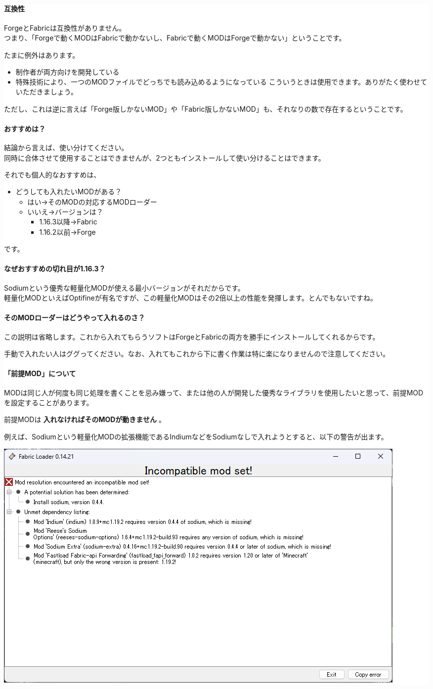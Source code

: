 #### 互換性
ForgeとFabricは互換性がありません。  
つまり、「Forgeで動くMODはFabricで動かないし、Fabricで動くMODはForgeで動かない」ということです。

たまに例外はあります。
- 制作者が両方向けを開発している
- 特殊技術により、一つのMODファイルでどっちでも読み込めるようになっている
こういうときは使用できます。ありがたく使わせていただきましょう。

ただし、これは逆に言えば「Forge版しかないMOD」や「Fabric版しかないMOD」も、それなりの数で存在するということです。

#### おすすめは？
結論から言えば、使い分けてください。  
同時に合体させて使用することはできませんが、2つともインストールして使い分けることはできます。

それでも個人的なおすすめは、
- どうしても入れたいMODがある？
  - はい→そのMODの対応するMODローダー
  - いいえ→バージョンは？
    - 1.16.3以降→Fabric
    - 1.16.2以前→Forge

です。

#### なぜおすすめの切れ目が1.16.3？
Sodiumという優秀な軽量化MODが使える最小バージョンがそれだからです。  
軽量化MODといえばOptifineが有名ですが、この軽量化MODはその2倍以上の性能を発揮します。とんでもないですね。

#### そのMODローダーはどうやって入れるのさ？
この説明は省略します。これから入れてもらうソフトはForgeとFabricの両方を勝手にインストールしてくれるからです。

手動で入れたい人はググってください。なお、入れてもこれから下に書く作業は特に楽になりませんので注意してください。

#### 「前提MOD」について
MODは同じ人が何度も同じ処理を書くことを忌み嫌って、または他の人が開発した優秀なライブラリを使用したいと思って、前提MODを設定することがあります。

前提MODは **入れなければそのMODが動きません** 。

例えば、Sodiumという軽量化MODの拡張機能であるIndiumなどをSodiumなしで入れようとすると、以下の警告が出ます。

![Incompatible Mod Set Error](incompatibility-error.png)
